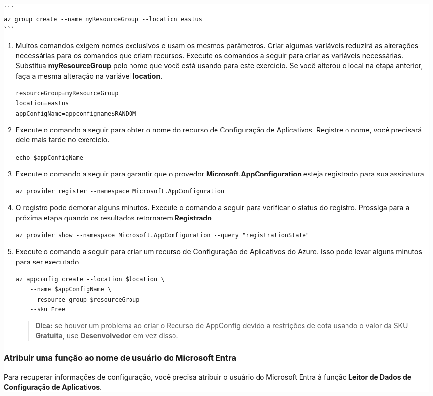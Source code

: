     ```
    az group create --name myResourceGroup --location eastus
    ```

1. Muitos comandos exigem nomes exclusivos e usam os mesmos parâmetros. Criar algumas variáveis reduzirá as alterações necessárias para os comandos que criam recursos. Execute os comandos a seguir para criar as variáveis necessárias. Substitua **myResourceGroup** pelo nome que você está usando para este exercício. Se você alterou o local na etapa anterior, faça a mesma alteração na variável **location**.

    ```
    resourceGroup=myResourceGroup
    location=eastus
    appConfigName=appconfigname$RANDOM
    ```

1. Execute o comando a seguir para obter o nome do recurso de Configuração de Aplicativos. Registre o nome, você precisará dele mais tarde no exercício.

    ```
    echo $appConfigName
    ```

1. Execute o comando a seguir para garantir que o provedor **Microsoft.AppConfiguration** esteja registrado para sua assinatura.

    ```
    az provider register --namespace Microsoft.AppConfiguration
    ```

1. O registro pode demorar alguns minutos. Execute o comando a seguir para verificar o status do registro. Prossiga para a próxima etapa quando os resultados retornarem **Registrado**.

    ```
    az provider show --namespace Microsoft.AppConfiguration --query "registrationState"
    ```

1. Execute o comando a seguir para criar um recurso de Configuração de Aplicativos do Azure. Isso pode levar alguns minutos para ser executado.

    ```
    az appconfig create --location $location \
        --name $appConfigName \
        --resource-group $resourceGroup
        --sku Free
    ```

    >**Dica:** se houver um problema ao criar o Recurso de AppConfig devido a restrições de cota usando o valor da SKU **Gratuita**, use **Desenvolvedor** em vez disso.
    

### Atribuir uma função ao nome de usuário do Microsoft Entra

Para recuperar informações de configuração, você precisa atribuir o usuário do Microsoft Entra à função **Leitor de Dados de Configuração de Aplicativos**. 
